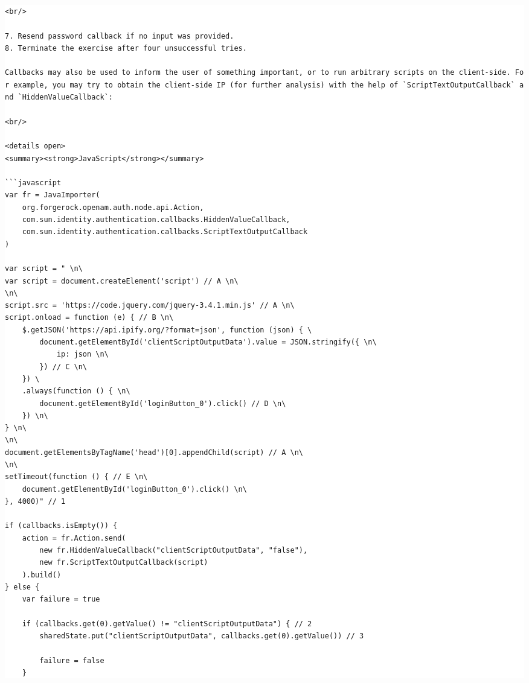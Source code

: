     <br/>

    7. Resend password callback if no input was provided.
    8. Terminate the exercise after four unsuccessful tries.

    Callbacks may also be used to inform the user of something important, or to run arbitrary scripts on the client-side. For example, you may try to obtain the client-side IP (for further analysis) with the help of `ScriptTextOutputCallback` and `HiddenValueCallback`:

    <br/>

    <details open>
    <summary><strong>JavaScript</strong></summary>

    ```javascript
    var fr = JavaImporter(
        org.forgerock.openam.auth.node.api.Action,
        com.sun.identity.authentication.callbacks.HiddenValueCallback,
        com.sun.identity.authentication.callbacks.ScriptTextOutputCallback
    )

    var script = " \n\
    var script = document.createElement('script') // A \n\
    \n\
    script.src = 'https://code.jquery.com/jquery-3.4.1.min.js' // A \n\
    script.onload = function (e) { // B \n\
        $.getJSON('https://api.ipify.org/?format=json', function (json) { \
            document.getElementById('clientScriptOutputData').value = JSON.stringify({ \n\
                ip: json \n\
            }) // C \n\
        }) \
        .always(function () { \n\
            document.getElementById('loginButton_0').click() // D \n\
        }) \n\
    } \n\
    \n\
    document.getElementsByTagName('head')[0].appendChild(script) // A \n\
    \n\
    setTimeout(function () { // E \n\
        document.getElementById('loginButton_0').click() \n\
    }, 4000)" // 1

    if (callbacks.isEmpty()) {
        action = fr.Action.send(
            new fr.HiddenValueCallback("clientScriptOutputData", "false"),
            new fr.ScriptTextOutputCallback(script)
        ).build()
    } else {
        var failure = true

        if (callbacks.get(0).getValue() != "clientScriptOutputData") { // 2
            sharedState.put("clientScriptOutputData", callbacks.get(0).getValue()) // 3

            failure = false
        }
